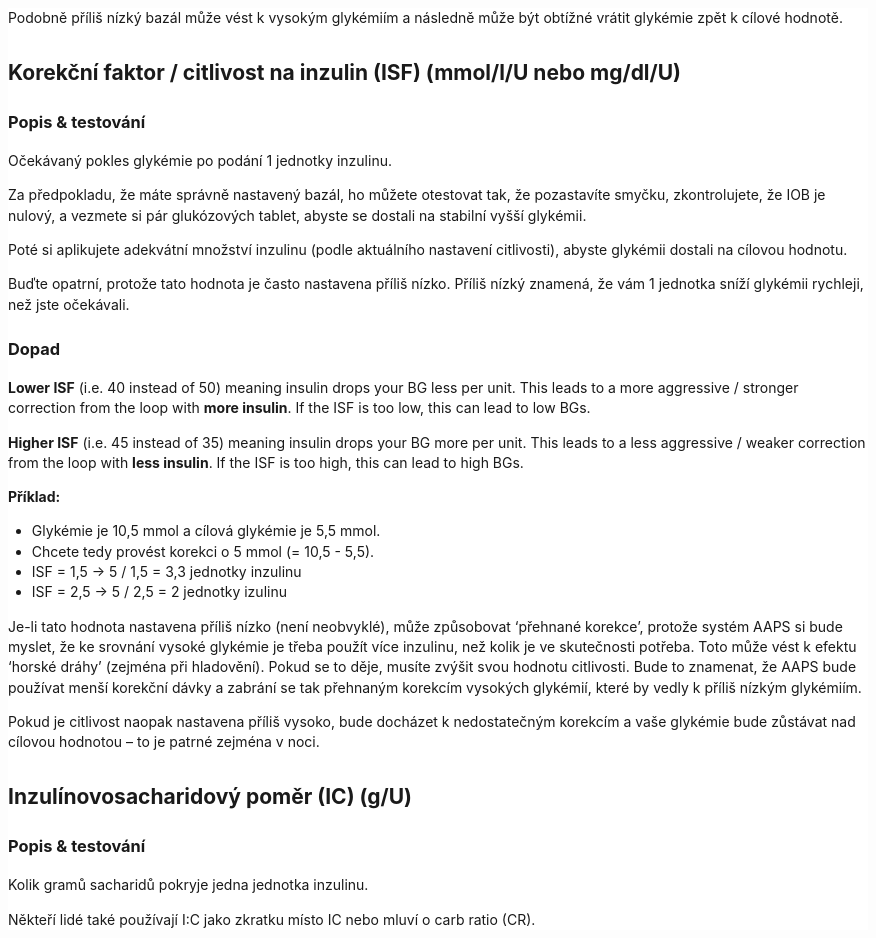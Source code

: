 Podobně příliš nízký bazál může vést k vysokým glykémiím a následně může být obtížné vrátit glykémie zpět k cílové hodnotě.

## Korekční faktor / citlivost na inzulin (ISF) (mmol/l/U nebo mg/dl/U)

### Popis & testování

Očekávaný pokles glykémie po podání 1 jednotky inzulinu.

Za předpokladu, že máte správně nastavený bazál, ho můžete otestovat tak, že pozastavíte smyčku, zkontrolujete, že IOB je nulový, a vezmete si pár glukózových tablet, abyste se dostali na stabilní vyšší glykémii.

Poté si aplikujete adekvátní množství inzulinu (podle aktuálního nastavení citlivosti), abyste glykémii dostali na cílovou hodnotu.

Buďte opatrní, protože tato hodnota je často nastavena příliš nízko. Příliš nízký znamená, že vám 1 jednotka sníží glykémii rychleji, než jste očekávali.

### Dopad

**Lower ISF** (i.e. 40 instead of 50) meaning insulin drops your BG less per unit. This leads to a more aggressive / stronger correction from the loop with **more insulin**. If the ISF is too low, this can lead to low BGs.

**Higher ISF** (i.e. 45 instead of 35) meaning insulin drops your BG more per unit. This leads to a less aggressive / weaker correction from the loop with **less insulin**. If the ISF is too high, this can lead to high BGs.

**Příklad:**

* Glykémie je 10,5 mmol a cílová glykémie je 5,5 mmol. 
* Chcete tedy provést korekci o 5 mmol (= 10,5 - 5,5).
* ISF = 1,5 -> 5 / 1,5 = 3,3 jednotky inzulinu
* ISF = 2,5 -> 5 / 2,5 = 2 jednotky izulinu

Je-li tato hodnota nastavena příliš nízko (není neobvyklé), může způsobovat ‘přehnané korekce’, protože systém AAPS si bude myslet, že ke srovnání vysoké glykémie je třeba použít více inzulinu, než kolik je ve skutečnosti potřeba. Toto může vést k efektu ‘horské dráhy’ (zejména při hladovění). Pokud se to děje, musíte zvýšit svou hodnotu citlivosti. Bude to znamenat, že AAPS bude používat menší korekční dávky a zabrání se tak přehnaným korekcím vysokých glykémií, které by vedly k příliš nízkým glykémiím.

Pokud je citlivost naopak nastavena příliš vysoko, bude docházet k nedostatečným korekcím a vaše glykémie bude zůstávat nad cílovou hodnotou – to je patrné zejména v noci.

## Inzulínovosacharidový poměr (IC) (g/U)

### Popis & testování

Kolik gramů sacharidů pokryje jedna jednotka inzulinu.

Někteří lidé také používají I:C jako zkratku místo IC nebo mluví o carb ratio (CR).
